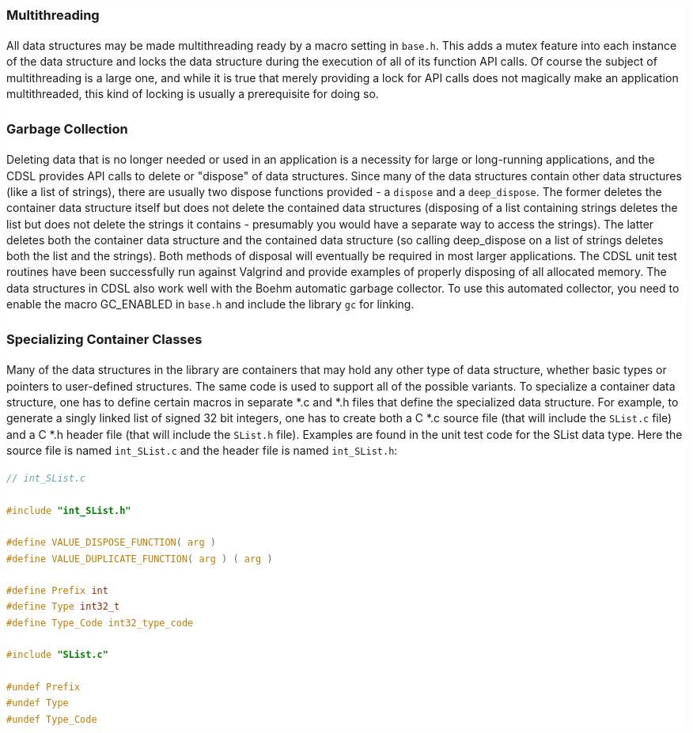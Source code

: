 ### Multithreading

All data structures may be made multithreading ready by a macro setting in `base.h`. This adds a mutex feature into each instance of the data structure and locks the data structure during the execution of all of its function API calls. Of course the subject of multithreading is a large one, and while it is true that merely providing a lock for API calls does not magically make an application multithreaded, this kind of locking is usually a prerequisite for doing so.

### Garbage Collection

Deleting data that is no longer needed or used in an application is a necessity for large or long-running applications, and the CDSL provides API calls to delete or "dispose" of data structures. Since many of the data structures contain other data structures (like a list of strings), there are usually two dispose functions provided - a `dispose` and a `deep_dispose`. The former deletes the container data structure itself but does not delete the contained data structures (disposing of a list containing strings deletes the list but does not delete the strings it contains - presumably you would have a separate way to access the strings). The latter deletes both the container data structure and the contained data structure (so calling deep_dispose on a list of strings deletes both the list and the strings). Both methods of disposal will eventually be required in most larger applications. The CDSL unit test routines have been successfully run against Valgrind and provide examples of properly disposing of all allocated memory. The data structures in CDSL also work well with the Boehm automatic garbage collector. To use this automated collector, you need to enable the macro GC_ENABLED in `base.h` and include the library `gc` for linking.

### Specializing Container Classes

Many of the data structures in the library are containers that may hold any other type of data structure, whether basic types or pointers to user-defined structures. The same code is used to support all of the possible variants. To specialize a container data structure, one has to define certain macros in separate \*.c and \*.h files that define the specialized data structure. For example, to generate a singly linked list of signed 32 bit integers, one has to create both a C \*.c source file (that will include the `SList.c` file) and a C \*.h header file (that will include the `SList.h` file). Examples are found in the unit test code for the SList data type. Here the source file is named `int_SList.c` and the header file is named `int_SList.h`:

~~~C
// int_SList.c

#include "int_SList.h"

#define VALUE_DISPOSE_FUNCTION( arg )
#define VALUE_DUPLICATE_FUNCTION( arg ) ( arg )

#define Prefix int
#define Type int32_t
#define Type_Code int32_type_code

#include "SList.c"

#undef Prefix
#undef Type
#undef Type_Code
~~~
